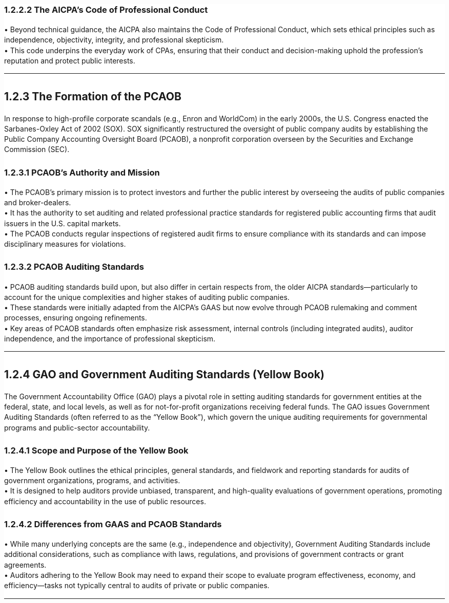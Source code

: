 ### 1.2.2.2 The AICPA’s Code of Professional Conduct
• Beyond technical guidance, the AICPA also maintains the Code of Professional Conduct, which sets ethical principles such as independence, objectivity, integrity, and professional skepticism.  
• This code underpins the everyday work of CPAs, ensuring that their conduct and decision-making uphold the profession’s reputation and protect public interests.  

---

## 1.2.3 The Formation of the PCAOB

In response to high-profile corporate scandals (e.g., Enron and WorldCom) in the early 2000s, the U.S. Congress enacted the Sarbanes-Oxley Act of 2002 (SOX). SOX significantly restructured the oversight of public company audits by establishing the Public Company Accounting Oversight Board (PCAOB), a nonprofit corporation overseen by the Securities and Exchange Commission (SEC).

### 1.2.3.1 PCAOB’s Authority and Mission
• The PCAOB’s primary mission is to protect investors and further the public interest by overseeing the audits of public companies and broker-dealers.  
• It has the authority to set auditing and related professional practice standards for registered public accounting firms that audit issuers in the U.S. capital markets.  
• The PCAOB conducts regular inspections of registered audit firms to ensure compliance with its standards and can impose disciplinary measures for violations.  

### 1.2.3.2 PCAOB Auditing Standards
• PCAOB auditing standards build upon, but also differ in certain respects from, the older AICPA standards—particularly to account for the unique complexities and higher stakes of auditing public companies.  
• These standards were initially adapted from the AICPA’s GAAS but now evolve through PCAOB rulemaking and comment processes, ensuring ongoing refinements.  
• Key areas of PCAOB standards often emphasize risk assessment, internal controls (including integrated audits), auditor independence, and the importance of professional skepticism.  

---

## 1.2.4 GAO and Government Auditing Standards (Yellow Book)

The Government Accountability Office (GAO) plays a pivotal role in setting auditing standards for government entities at the federal, state, and local levels, as well as for not-for-profit organizations receiving federal funds. The GAO issues Government Auditing Standards (often referred to as the “Yellow Book”), which govern the unique auditing requirements for governmental programs and public-sector accountability.

### 1.2.4.1 Scope and Purpose of the Yellow Book
• The Yellow Book outlines the ethical principles, general standards, and fieldwork and reporting standards for audits of government organizations, programs, and activities.  
• It is designed to help auditors provide unbiased, transparent, and high-quality evaluations of government operations, promoting efficiency and accountability in the use of public resources.  

### 1.2.4.2 Differences from GAAS and PCAOB Standards
• While many underlying concepts are the same (e.g., independence and objectivity), Government Auditing Standards include additional considerations, such as compliance with laws, regulations, and provisions of government contracts or grant agreements.  
• Auditors adhering to the Yellow Book may need to expand their scope to evaluate program effectiveness, economy, and efficiency—tasks not typically central to audits of private or public companies.  

---